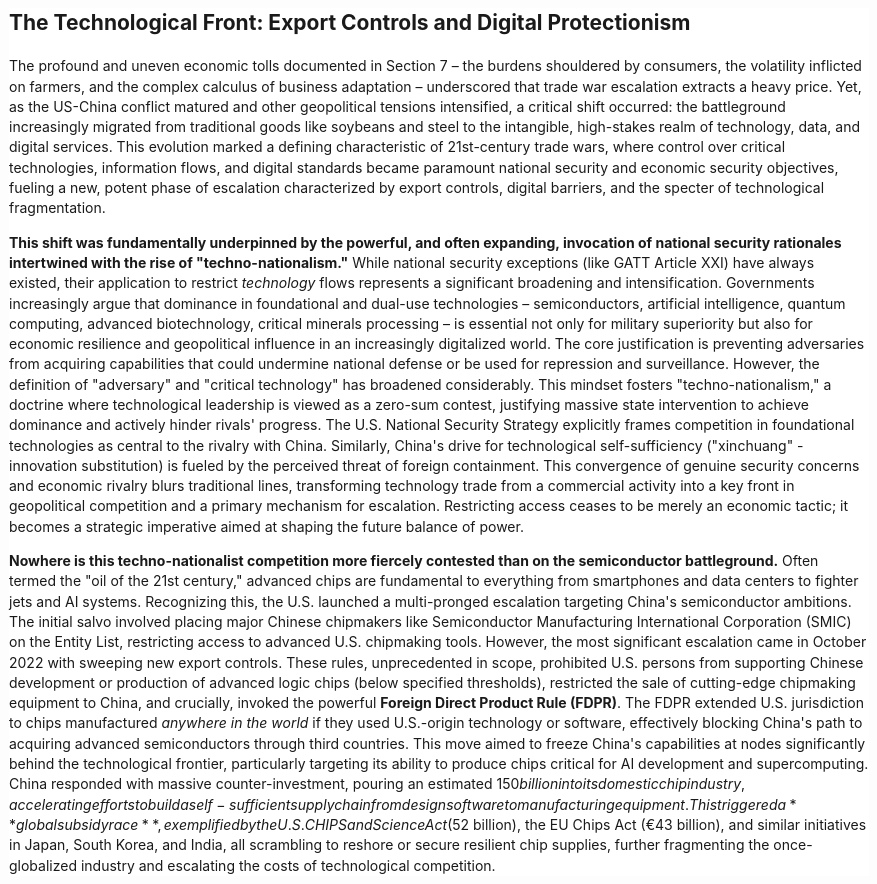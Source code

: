 ## The Technological Front: Export Controls and Digital Protectionism

The profound and uneven economic tolls documented in Section 7 – the burdens shouldered by consumers, the volatility inflicted on farmers, and the complex calculus of business adaptation – underscored that trade war escalation extracts a heavy price. Yet, as the US-China conflict matured and other geopolitical tensions intensified, a critical shift occurred: the battleground increasingly migrated from traditional goods like soybeans and steel to the intangible, high-stakes realm of technology, data, and digital services. This evolution marked a defining characteristic of 21st-century trade wars, where control over critical technologies, information flows, and digital standards became paramount national security and economic security objectives, fueling a new, potent phase of escalation characterized by export controls, digital barriers, and the specter of technological fragmentation.

**This shift was fundamentally underpinned by the powerful, and often expanding, invocation of national security rationales intertwined with the rise of "techno-nationalism."** While national security exceptions (like GATT Article XXI) have always existed, their application to restrict *technology* flows represents a significant broadening and intensification. Governments increasingly argue that dominance in foundational and dual-use technologies – semiconductors, artificial intelligence, quantum computing, advanced biotechnology, critical minerals processing – is essential not only for military superiority but also for economic resilience and geopolitical influence in an increasingly digitalized world. The core justification is preventing adversaries from acquiring capabilities that could undermine national defense or be used for repression and surveillance. However, the definition of "adversary" and "critical technology" has broadened considerably. This mindset fosters "techno-nationalism," a doctrine where technological leadership is viewed as a zero-sum contest, justifying massive state intervention to achieve dominance and actively hinder rivals' progress. The U.S. National Security Strategy explicitly frames competition in foundational technologies as central to the rivalry with China. Similarly, China's drive for technological self-sufficiency ("xinchuang" - innovation substitution) is fueled by the perceived threat of foreign containment. This convergence of genuine security concerns and economic rivalry blurs traditional lines, transforming technology trade from a commercial activity into a key front in geopolitical competition and a primary mechanism for escalation. Restricting access ceases to be merely an economic tactic; it becomes a strategic imperative aimed at shaping the future balance of power.

**Nowhere is this techno-nationalist competition more fiercely contested than on the semiconductor battleground.** Often termed the "oil of the 21st century," advanced chips are fundamental to everything from smartphones and data centers to fighter jets and AI systems. Recognizing this, the U.S. launched a multi-pronged escalation targeting China's semiconductor ambitions. The initial salvo involved placing major Chinese chipmakers like Semiconductor Manufacturing International Corporation (SMIC) on the Entity List, restricting access to advanced U.S. chipmaking tools. However, the most significant escalation came in October 2022 with sweeping new export controls. These rules, unprecedented in scope, prohibited U.S. persons from supporting Chinese development or production of advanced logic chips (below specified thresholds), restricted the sale of cutting-edge chipmaking equipment to China, and crucially, invoked the powerful **Foreign Direct Product Rule (FDPR)**. The FDPR extended U.S. jurisdiction to chips manufactured *anywhere in the world* if they used U.S.-origin technology or software, effectively blocking China's path to acquiring advanced semiconductors through third countries. This move aimed to freeze China's capabilities at nodes significantly behind the technological frontier, particularly targeting its ability to produce chips critical for AI development and supercomputing. China responded with massive counter-investment, pouring an estimated $150 billion into its domestic chip industry, accelerating efforts to build a self-sufficient supply chain from design software to manufacturing equipment. This triggered a **global subsidy race**, exemplified by the U.S. CHIPS and Science Act ($52 billion), the EU Chips Act (€43 billion), and similar initiatives in Japan, South Korea, and India, all scrambling to reshore or secure resilient chip supplies, further fragmenting the once-globalized industry and escalating the costs of technological competition.

